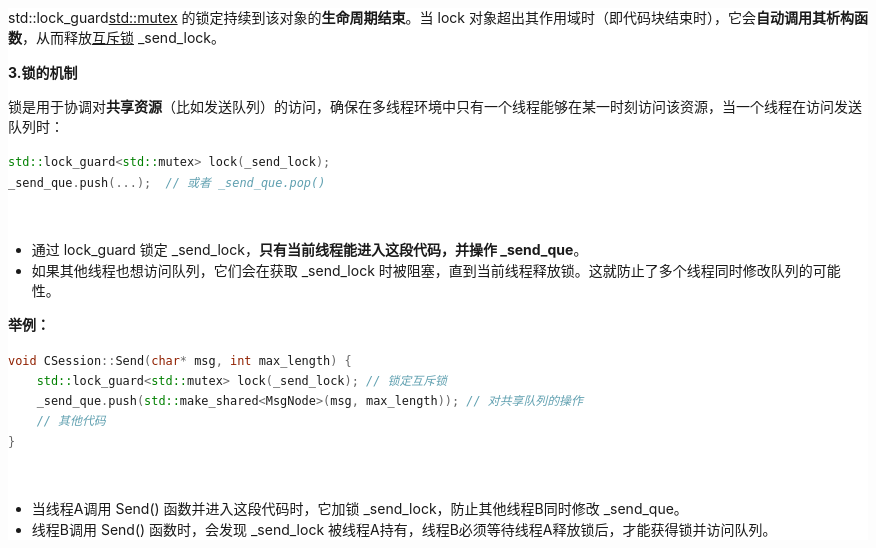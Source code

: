 std::lock_guard<std::mutex> 的锁定持续到该对象的**生命周期结束**。当 lock 对象超出其作用域时（即代码块结束时），它会**自动调用其析构函数**，从而释放[互斥锁](https://zhida.zhihu.com/search?content_id=248298776&content_type=Article&match_order=1&q=互斥锁&zhida_source=entity) _send_lock。



**3.锁的机制**

锁是用于协调对**共享资源**（比如发送队列）的访问，确保在多线程环境中只有一个线程能够在某一时刻访问该资源，当一个线程在访问发送队列时：

```c++
std::lock_guard<std::mutex> lock(_send_lock);
_send_que.push(...);  // 或者 _send_que.pop()
```

![点击并拖拽以移动](data:image/gif;base64,R0lGODlhAQABAPABAP///wAAACH5BAEKAAAALAAAAAABAAEAAAICRAEAOw==)

- 通过 lock_guard 锁定 _send_lock，**只有当前线程能进入这段代码，并操作 _send_que**。
- 如果其他线程也想访问队列，它们会在获取 _send_lock 时被阻塞，直到当前线程释放锁。这就防止了多个线程同时修改队列的可能性。

**举例：**

```c++
void CSession::Send(char* msg, int max_length) {
    std::lock_guard<std::mutex> lock(_send_lock); // 锁定互斥锁
    _send_que.push(std::make_shared<MsgNode>(msg, max_length)); // 对共享队列的操作
    // 其他代码
}
```

![点击并拖拽以移动](data:image/gif;base64,R0lGODlhAQABAPABAP///wAAACH5BAEKAAAALAAAAAABAAEAAAICRAEAOw==)

- 当线程A调用 Send() 函数并进入这段代码时，它加锁 _send_lock，防止其他线程B同时修改 _send_que。
- 线程B调用 Send() 函数时，会发现 _send_lock 被线程A持有，线程B必须等待线程A释放锁后，才能获得锁并访问队列。
